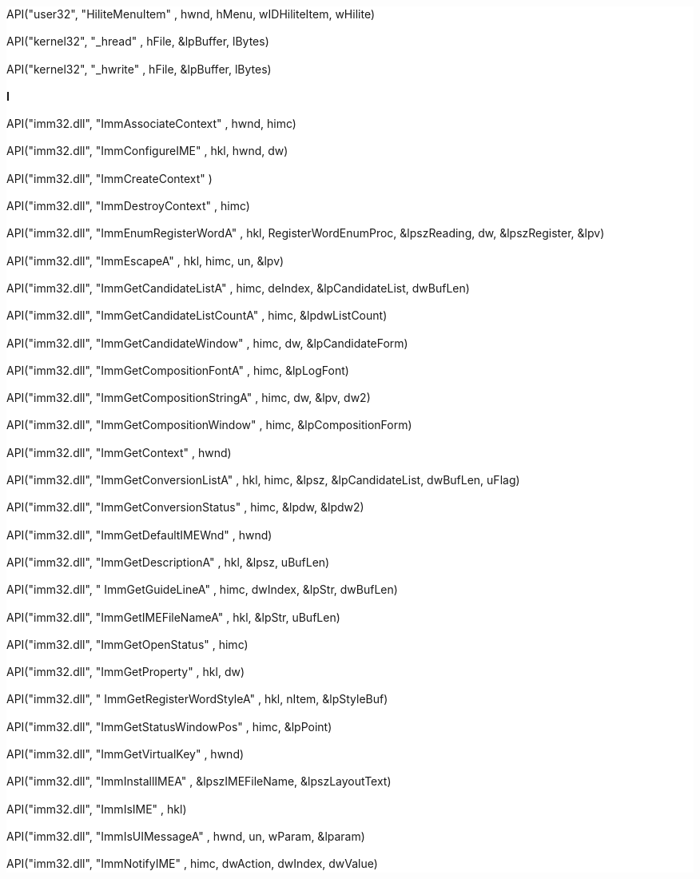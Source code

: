 API("user32", "HiliteMenuItem" , hwnd, hMenu, wIDHiliteItem, wHilite)

API("kernel32", "_hread" , hFile, &lpBuffer, lBytes)

API("kernel32", "_hwrite" , hFile, &lpBuffer, lBytes)

**I**

API("imm32.dll", "ImmAssociateContext" , hwnd, himc)

API("imm32.dll", "ImmConfigureIME" , hkl, hwnd, dw)

API("imm32.dll", "ImmCreateContext" )

API("imm32.dll", "ImmDestroyContext" , himc)

API("imm32.dll", "ImmEnumRegisterWordA" , hkl, RegisterWordEnumProc, &lpszReading, dw, &lpszRegister, &lpv)

API("imm32.dll", "ImmEscapeA" , hkl, himc, un, &lpv)

API("imm32.dll", "ImmGetCandidateListA" , himc, deIndex, &lpCandidateList, dwBufLen)

API("imm32.dll", "ImmGetCandidateListCountA" , himc, &lpdwListCount)

API("imm32.dll", "ImmGetCandidateWindow" , himc, dw, &lpCandidateForm)

API("imm32.dll", "ImmGetCompositionFontA" , himc, &lpLogFont)

API("imm32.dll", "ImmGetCompositionStringA" , himc, dw, &lpv, dw2)

API("imm32.dll", "ImmGetCompositionWindow" , himc, &lpCompositionForm)

API("imm32.dll", "ImmGetContext" , hwnd)

API("imm32.dll", "ImmGetConversionListA" , hkl, himc, &lpsz, &lpCandidateList, dwBufLen, uFlag)

API("imm32.dll", "ImmGetConversionStatus" , himc, &lpdw, &lpdw2)

API("imm32.dll", "ImmGetDefaultIMEWnd" , hwnd)

API("imm32.dll", "ImmGetDescriptionA" , hkl, &lpsz, uBufLen)

API("imm32.dll", " ImmGetGuideLineA" , himc, dwIndex, &lpStr, dwBufLen)

API("imm32.dll", "ImmGetIMEFileNameA" , hkl, &lpStr, uBufLen)

API("imm32.dll", "ImmGetOpenStatus" , himc)

API("imm32.dll", "ImmGetProperty" , hkl, dw)

API("imm32.dll", " ImmGetRegisterWordStyleA" , hkl, nItem, &lpStyleBuf)

API("imm32.dll", "ImmGetStatusWindowPos" , himc, &lpPoint)

API("imm32.dll", "ImmGetVirtualKey" , hwnd)

API("imm32.dll", "ImmInstallIMEA" , &lpszIMEFileName, &lpszLayoutText)

API("imm32.dll", "ImmIsIME" , hkl)

API("imm32.dll", "ImmIsUIMessageA" , hwnd, un, wParam, &lparam)

API("imm32.dll", "ImmNotifyIME" , himc, dwAction, dwIndex, dwValue)
